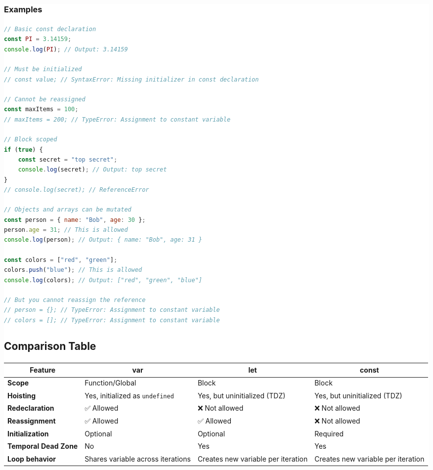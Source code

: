 ### Examples

```javascript
// Basic const declaration
const PI = 3.14159;
console.log(PI); // Output: 3.14159

// Must be initialized
// const value; // SyntaxError: Missing initializer in const declaration

// Cannot be reassigned
const maxItems = 100;
// maxItems = 200; // TypeError: Assignment to constant variable

// Block scoped
if (true) {
    const secret = "top secret";
    console.log(secret); // Output: top secret
}
// console.log(secret); // ReferenceError

// Objects and arrays can be mutated
const person = { name: "Bob", age: 30 };
person.age = 31; // This is allowed
console.log(person); // Output: { name: "Bob", age: 31 }

const colors = ["red", "green"];
colors.push("blue"); // This is allowed
console.log(colors); // Output: ["red", "green", "blue"]

// But you cannot reassign the reference
// person = {}; // TypeError: Assignment to constant variable
// colors = []; // TypeError: Assignment to constant variable
```

## Comparison Table

| Feature | var | let | const |
|---------|-----|-----|-------|
| **Scope** | Function/Global | Block | Block |
| **Hoisting** | Yes, initialized as `undefined` | Yes, but uninitialized (TDZ) | Yes, but uninitialized (TDZ) |
| **Redeclaration** | ✅ Allowed | ❌ Not allowed | ❌ Not allowed |
| **Reassignment** | ✅ Allowed | ✅ Allowed | ❌ Not allowed |
| **Initialization** | Optional | Optional | Required |
| **Temporal Dead Zone** | No | Yes | Yes |
| **Loop behavior** | Shares variable across iterations | Creates new variable per iteration | Creates new variable per iteration |
